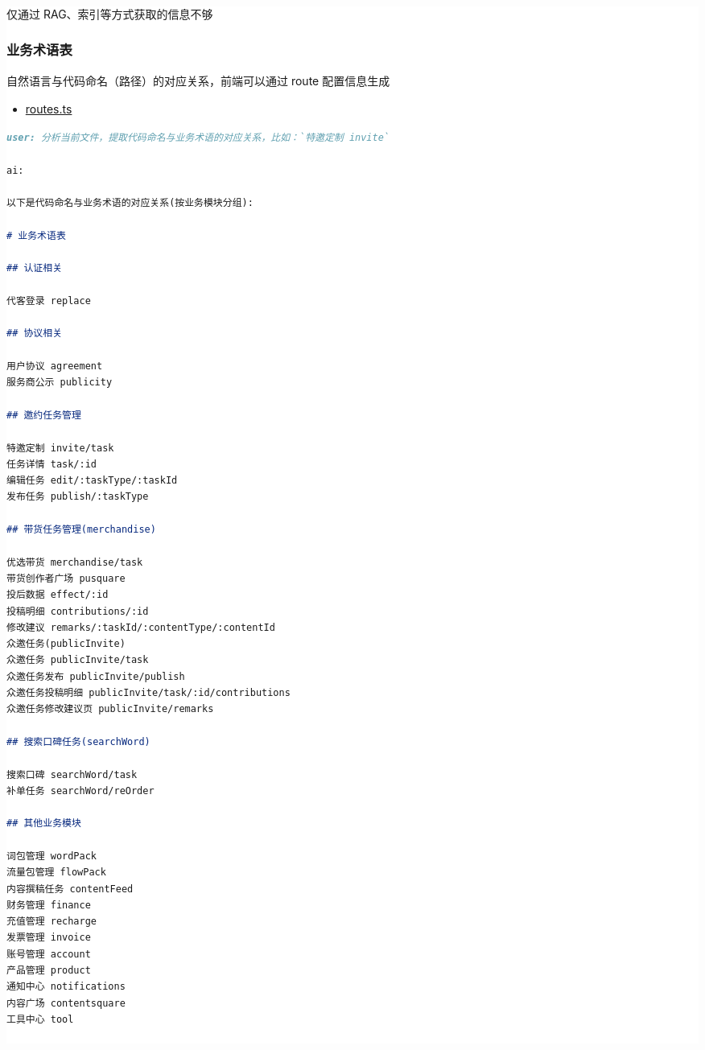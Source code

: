 仅通过 RAG、索引等方式获取的信息不够  
  
### 业务术语表  
  
自然语言与代码命名（路径）的对应关系，前端可以通过 route 配置信息生成  
  
- [routes.ts](/zhitask-site/-/blob/master/apps/biz/src/routes.ts)  
  
```md fold  
user: 分析当前文件，提取代码命名与业务术语的对应关系，比如：`特邀定制 invite`  
  
ai:  
  
以下是代码命名与业务术语的对应关系(按业务模块分组):  
  
# 业务术语表  
  
## 认证相关  
  
代客登录 replace  
  
## 协议相关  
  
用户协议 agreement  
服务商公示 publicity  
  
## 邀约任务管理  
  
特邀定制 invite/task  
任务详情 task/:id  
编辑任务 edit/:taskType/:taskId  
发布任务 publish/:taskType  
  
## 带货任务管理(merchandise)  
  
优选带货 merchandise/task  
带货创作者广场 pusquare  
投后数据 effect/:id  
投稿明细 contributions/:id  
修改建议 remarks/:taskId/:contentType/:contentId  
众邀任务(publicInvite)  
众邀任务 publicInvite/task  
众邀任务发布 publicInvite/publish  
众邀任务投稿明细 publicInvite/task/:id/contributions  
众邀任务修改建议页 publicInvite/remarks  
  
## 搜索口碑任务(searchWord)  
  
搜索口碑 searchWord/task  
补单任务 searchWord/reOrder  
  
## 其他业务模块  
  
词包管理 wordPack  
流量包管理 flowPack  
内容撰稿任务 contentFeed  
财务管理 finance  
充值管理 recharge  
发票管理 invoice  
账号管理 account  
产品管理 product  
通知中心 notifications  
内容广场 contentsquare  
工具中心 tool  
  
```
